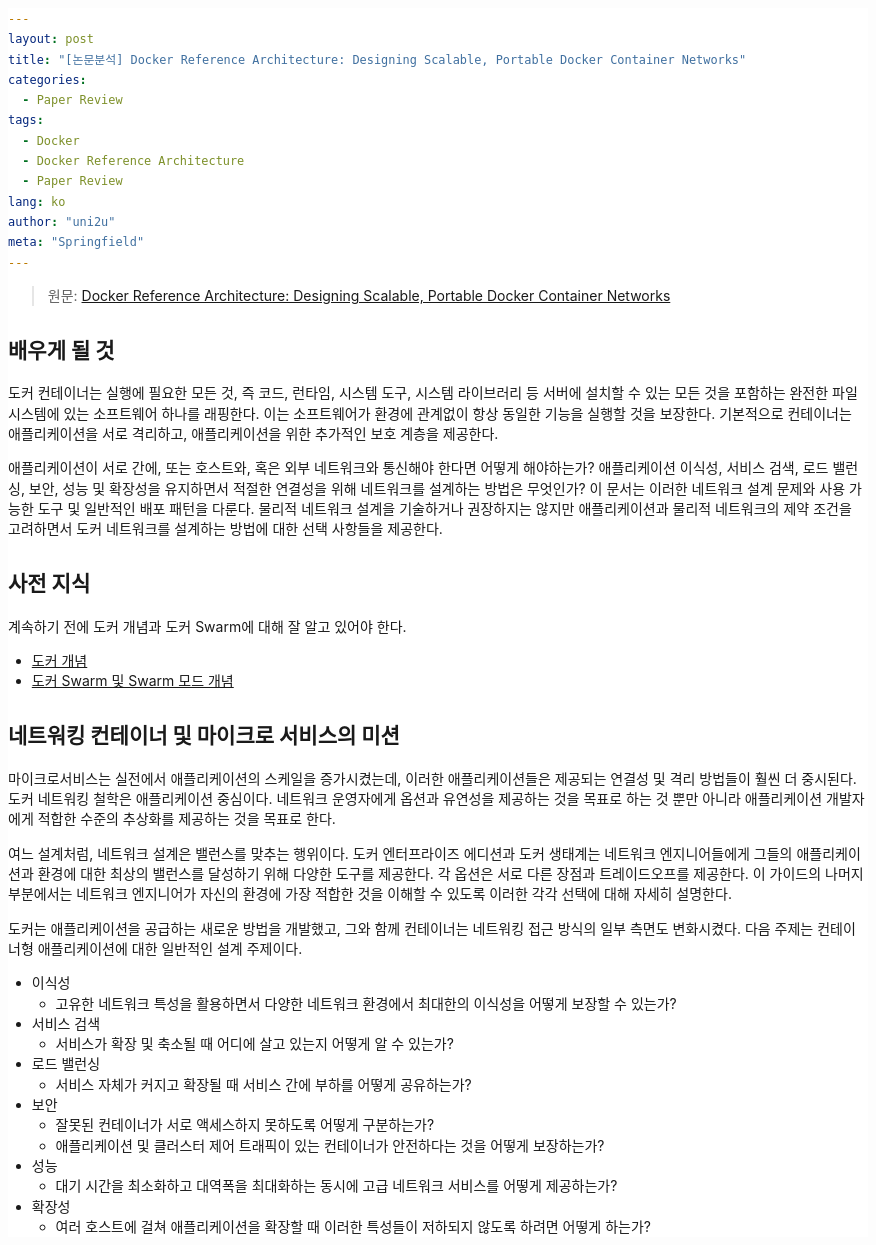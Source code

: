 ```yaml
---
layout: post
title: "[논문분석] Docker Reference Architecture: Designing Scalable, Portable Docker Container Networks"
categories:
  - Paper Review
tags:
  - Docker
  - Docker Reference Architecture
  - Paper Review
lang: ko
author: "uni2u"
meta: "Springfield"
---
```


> 원문: [Docker Reference Architecture: Designing Scalable, Portable Docker Container Networks](https://success.docker.com/article/networking)

## 배우게 될 것

도커 컨테이너는 실행에 필요한 모든 것, 즉 코드, 런타임, 시스템 도구, 시스템 라이브러리 등 서버에 설치할 수 있는 모든 것을 포함하는 완전한 파일 시스템에 있는 소프트웨어 하나를 래핑한다. 이는 소프트웨어가 환경에 관계없이 항상 동일한 기능을 실행할 것을 보장한다. 기본적으로 컨테이너는 애플리케이션을 서로 격리하고, 애플리케이션을 위한 추가적인 보호 계층을 제공한다.

애플리케이션이 서로 간에, 또는 호스트와, 혹은 외부 네트워크와 통신해야 한다면 어떻게 해야하는가? 애플리케이션 이식성, 서비스 검색, 로드 밸런싱, 보안, 성능 및 확장성을 유지하면서 적절한 연결성을 위해 네트워크를 설계하는 방법은 무엇인가? 이 문서는 이러한 네트워크 설계 문제와 사용 가능한 도구 및 일반적인 배포 패턴을 다룬다. 물리적 네트워크 설계을 기술하거나 권장하지는 않지만 애플리케이션과 물리적 네트워크의 제약 조건을 고려하면서 도커 네트워크를 설계하는 방법에 대한 선택 사항들을 제공한다.

## 사전 지식

계속하기 전에 도커 개념과 도커 Swarm에 대해 잘 알고 있어야 한다.

- [도커 개념](https://docs.docker.com/engine/understanding-docker/)
- [도커 Swarm 및 Swarm 모드 개념](https://docs.docker.com/engine/swarm/key-concepts/#/services-and-tasks)

## 네트워킹 컨테이너 및 마이크로 서비스의 미션

마이크로서비스는 실전에서 애플리케이션의 스케일을 증가시켰는데, 이러한 애플리케이션들은 제공되는 연결성 및 격리 방법들이 훨씬 더 중시된다. 도커 네트워킹 철학은 애플리케이션 중심이다. 네트워크 운영자에게 옵션과 유연성을 제공하는 것을 목표로 하는 것 뿐만 아니라 애플리케이션 개발자에게 적합한 수준의 추상화를 제공하는 것을 목표로 한다.

여느 설계처럼, 네트워크 설계은 밸런스를 맞추는 행위이다. 도커 엔터프라이즈 에디션과 도커 생태계는 네트워크 엔지니어들에게 그들의 애플리케이션과 환경에 대한 최상의 밸런스를 달성하기 위해 다양한 도구를 제공한다. 각 옵션은 서로 다른 장점과 트레이드오프를 제공한다. 이 가이드의 나머지 부분에서는 네트워크 엔지니어가 자신의 환경에 가장 적합한 것을 이해할 수 있도록 이러한 각각 선택에 대해 자세히 설명한다.

도커는 애플리케이션을 공급하는 새로운 방법을 개발했고, 그와 함께 컨테이너는 네트워킹 접근 방식의 일부 측면도 변화시켰다. 다음 주제는 컨테이너형 애플리케이션에 대한 일반적인 설계 주제이다.

- 이식성
  - 고유한 네트워크 특성을 활용하면서 다양한 네트워크 환경에서 최대한의 이식성을 어떻게 보장할 수 있는가?
- 서비스 검색
  - 서비스가 확장 및 축소될 때 어디에 살고 있는지 어떻게 알 수 있는가?
- 로드 밸런싱
  - 서비스 자체가 커지고 확장될 때 서비스 간에 부하를 어떻게 공유하는가?
- 보안
  - 잘못된 컨테이너가 서로 액세스하지 못하도록 어떻게 구분하는가?
  - 애플리케이션 및 클러스터 제어 트래픽이 있는 컨테이너가 안전하다는 것을 어떻게 보장하는가?
- 성능
  - 대기 시간을 최소화하고 대역폭을 최대화하는 동시에 고급 네트워크 서비스를 어떻게 제공하는가?
- 확장성
  - 여러 호스트에 걸쳐 애플리케이션을 확장할 때 이러한 특성들이 저하되지 않도록 하려면 어떻게 하는가?
